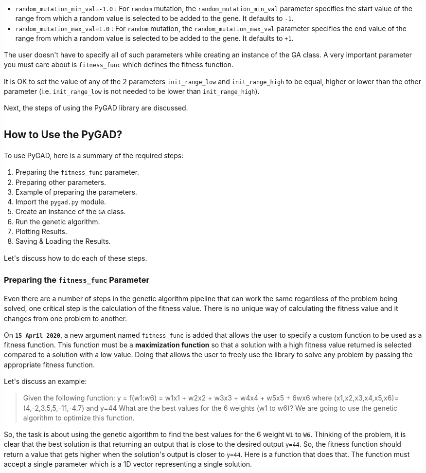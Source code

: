 - `random_mutation_min_val=-1.0` : For `random` mutation, the `random_mutation_min_val` parameter specifies the start value of the range from which a random value is selected to be added to the gene. It defaults to `-1`.
- `random_mutation_max_val=1.0` : For `random` mutation, the `random_mutation_max_val` parameter specifies the end value of the range from which a random value is selected to be added to the gene. It defaults to `+1`.

The user doesn't have to specify all of such parameters while creating an instance of the GA class. A very important parameter you must care about is `fitness_func` which defines the fitness function.

It is OK to set the value of any of the 2 parameters `init_range_low` and `init_range_high` to be equal, higher or lower than the other parameter (i.e. `init_range_low` is not needed to be lower than `init_range_high`).

Next, the steps of using the PyGAD library are discussed.

## How to Use the PyGAD?

To use PyGAD, here is a summary of the required steps: 

1. Preparing the `fitness_func` parameter.
2. Preparing other parameters.
3. Example of preparing the parameters.
4. Import the `pygad.py` module.
5. Create an instance of the `GA` class.
6. Run the genetic algorithm.
7. Plotting Results.
8. Saving & Loading the Results.

Let's discuss how to do each of these steps.

### Preparing the `fitness_func` Parameter

Even there are a number of steps in the genetic algorithm pipeline that can work the same regardless of the problem being solved, one critical step is the calculation of the fitness value. There is no unique way of calculating the fitness value and it changes from one problem to another. 

On **`15 April 2020`**, a new argument named `fitness_func` is added that allows the user to specify a custom function to be used as a fitness function. This function must be a **maximization function** so that a solution with a high fitness value returned is selected compared to a solution with a low value. Doing that allows the user to freely use the library to solve any problem by passing the appropriate fitness function. 

Let's discuss an example:

> Given the following function:
>  y = f(w1:w6) = w1x1 + w2x2 + w3x3 + w4x4 + w5x5 + 6wx6
>  where (x1,x2,x3,x4,x5,x6)=(4,-2,3.5,5,-11,-4.7) and y=44
> What are the best values for the 6 weights (w1 to w6)? We are going to use the genetic algorithm to optimize this function.

So, the task is about using the genetic algorithm to find the best values for the 6 weight `W1` to `W6`. Thinking of the problem, it is clear that the best solution is that returning an output that is close to the desired output `y=44`. So, the fitness function should return a value that gets higher when the solution's output is closer to `y=44`. Here is a function that does that. The function must accept a single parameter which is a 1D vector representing a single solution.
